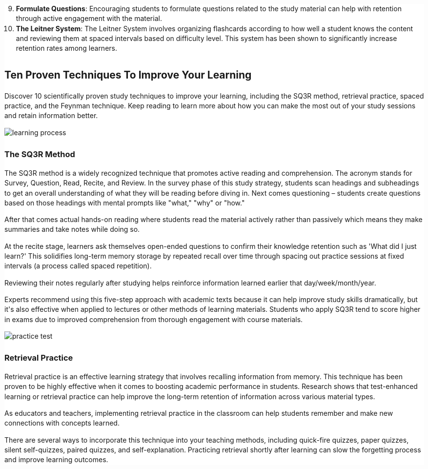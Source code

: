 9.  **Formulate Questions**: Encouraging students to formulate questions related to the study material can help with retention through active engagement with the material.
10.  **The Leitner System**: The Leitner System involves organizing flashcards according to how well a student knows the content and reviewing them at spaced intervals based on difficulty level. This system has been shown to significantly increase retention rates among learners.

## Ten Proven Techniques To Improve Your Learning

Discover 10 scientifically proven study techniques to improve your learning, including the SQ3R method, retrieval practice, spaced practice, and the Feynman technique. Keep reading to learn more about how you can make the most out of your study sessions and retain information better.

![learning process](/images/blog/4/5-1.png)

### The SQ3R Method

The SQ3R method is a widely recognized technique that promotes active reading and comprehension. The acronym stands for Survey, Question, Read, Recite, and Review. In the survey phase of this study strategy, students scan headings and subheadings to get an overall understanding of what they will be reading before diving in. Next comes questioning – students create questions based on those headings with mental prompts like "what," "why" or "how."

After that comes actual hands-on reading where students read the material actively rather than passively which means they make summaries and take notes while doing so.

At the recite stage, learners ask themselves open-ended questions to confirm their knowledge retention such as 'What did I just learn?' This solidifies long-term memory storage by repeated recall over time through spacing out practice sessions at fixed intervals (a process called spaced repetition).

Reviewing their notes regularly after studying helps reinforce information learned earlier that day/week/month/year.

Experts recommend using this five-step approach with academic texts because it can help improve study skills dramatically, but it's also effective when applied to lectures or other methods of learning materials. Students who apply SQ3R tend to score higher in exams due to improved comprehension from thorough engagement with course materials.

![practice test](/images/blog/4/6-1.png)

### Retrieval Practice

Retrieval practice is an effective learning strategy that involves recalling information from memory. This technique has been proven to be highly effective when it comes to boosting academic performance in students. Research shows that test-enhanced learning or retrieval practice can help improve the long-term retention of information across various material types.

As educators and teachers, implementing retrieval practice in the classroom can help students remember and make new connections with concepts learned.

There are several ways to incorporate this technique into your teaching methods, including quick-fire quizzes, paper quizzes, silent self-quizzes, paired quizzes, and self-explanation. Practicing retrieval shortly after learning can slow the forgetting process and improve learning outcomes.
